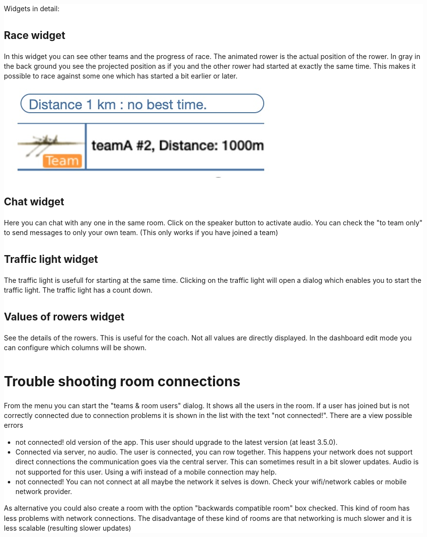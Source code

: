 Widgets in detail:

## Race widget

In this widget you can see other teams and the progress of race. The animated rower is the actual position of the rower. In gray in the back ground you see the projected position as if you and the other rower had started at exactly the same time. This makes it possible to race against some one which has started a bit earlier or later.

![](Images/PastedGraphic-5.jpg)

## Chat widget

Here you can chat with any one in the same room. Click on the speaker button to activate audio. You can check the "to team only" to send messages to only your own team. (This only works if you have joined a team)

## Traffic light widget

The traffic light is usefull for starting at the same time. Clicking on the traffic light will open a dialog which enables you to start the traffic light. The traffic light has a count down. 

## Values of rowers widget

See the details of the rowers. This is useful for the coach. Not all values are directly displayed. In the dashboard edit mode you can configure which columns will be shown. 

# Trouble shooting room connections

From the menu you can start the "teams & room users" dialog. It shows all the users in the room. If a user has joined but is not correctly connected due to connection problems it is shown in the list with the text "not connected!". There are a view possible errors
  - not connected! old version of the app.
    This user should upgrade to the latest version (at least 3.5.0).
  - Connected via server, no audio.
    The user is connected, you can row together. This happens your network does not support direct connections the communication goes via the central server. This can sometimes result in a bit slower updates.  Audio is not supported for this user. Using a wifi instead of a mobile connection may help.
  - not connected!
    You can not connect at all maybe the network it selves is down. Check your wifi/network cables or mobile network provider.

As alternative you could also create a room with the option "backwards compatible room" box checked. This kind of room has less problems with network connections. The disadvantage of these kind of rooms are that networking is much slower and it is less scalable (resulting slower updates)
